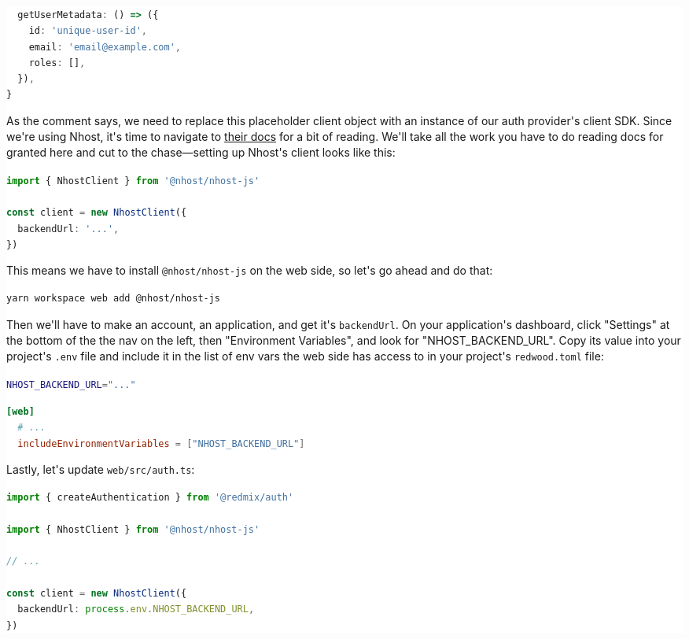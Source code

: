 ```ts title="web/src/auth.ts"
  getUserMetadata: () => ({
    id: 'unique-user-id',
    email: 'email@example.com',
    roles: [],
  }),
}
```

As the comment says, we need to replace this placeholder client object with an instance of our auth provider's client SDK.
Since we're using Nhost, it's time to navigate to [their docs](https://docs.nhost.io/reference/javascript) for a bit of reading.
We'll take all the work you have to do reading docs for granted here and cut to the chase—setting up Nhost's client looks like this:

```ts
import { NhostClient } from '@nhost/nhost-js'

const client = new NhostClient({
  backendUrl: '...',
})
```

This means we have to install `@nhost/nhost-js` on the web side, so let's go ahead and do that:

```
yarn workspace web add @nhost/nhost-js
```

Then we'll have to make an account, an application, and get it's `backendUrl`.
On your application's dashboard, click "Settings" at the bottom of the the nav on the left, then "Environment Variables", and look for "NHOST_BACKEND_URL".
Copy its value into your project's `.env` file and include it in the list of env vars the web side has access to in your project's `redwood.toml` file:

```bash title=".env"
NHOST_BACKEND_URL="..."
```

```toml title="redwood.toml"
[web]
  # ...
  includeEnvironmentVariables = ["NHOST_BACKEND_URL"]
```

Lastly, let's update `web/src/auth.ts`:

```ts title="web/src/auth.ts"
import { createAuthentication } from '@redmix/auth'

import { NhostClient } from '@nhost/nhost-js'

// ...

const client = new NhostClient({
  backendUrl: process.env.NHOST_BACKEND_URL,
})
```
